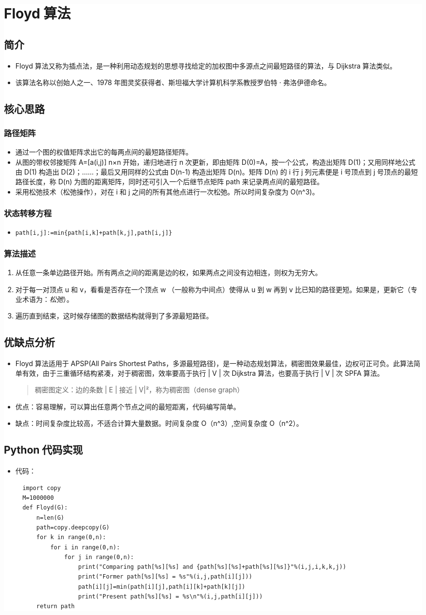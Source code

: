# Floyd 算法

## 简介

- Floyd 算法又称为插点法，是一种利用动态规划的思想寻找给定的加权图中多源点之间最短路径的算法，与 Dijkstra 算法类似。

- 该算法名称以创始人之一、1978 年图灵奖获得者、斯坦福大学计算机科学系教授罗伯特 · 弗洛伊德命名。

## 核心思路

### 路径矩阵

- 通过一个图的权值矩阵求出它的每两点间的最短路径矩阵。
- 从图的带权邻接矩阵 A=[a(i,j)] n×n 开始，递归地进行 n 次更新，即由矩阵 D(0)=A，按一个公式，构造出矩阵 D(1)；又用同样地公式由 D(1) 构造出 D(2)；……；最后又用同样的公式由 D(n-1) 构造出矩阵 D(n)。矩阵 D(n) 的 i 行 j 列元素便是 i 号顶点到 j 号顶点的最短路径长度，称 D(n) 为图的距离矩阵，同时还可引入一个后继节点矩阵 path 来记录两点间的最短路径。
- 采用松弛技术（松弛操作），对在 i 和 j 之间的所有其他点进行一次松弛。所以时间复杂度为 O(n^3)。

### 状态转移方程

- `path[i,j]:=min{path[i,k]+path[k,j],path[i,j]}`

### 算法描述

1. 从任意一条单边路径开始。所有两点之间的距离是边的权，如果两点之间没有边相连，则权为无穷大。

1. 对于每一对顶点 u 和 v，看看是否存在一个顶点 w （一般称为中间点）使得从 u 到 w 再到 v 比已知的路径更短。如果是，更新它（专业术语为：*松弛*）。

1. 遍历直到结束，这时候存储图的数据结构就得到了多源最短路径。

## 优缺点分析

- Floyd 算法适用于 APSP(All Pairs Shortest Paths，多源最短路径)，是一种动态规划算法，稠密图效果最佳，边权可正可负。此算法简单有效，由于三重循环结构紧凑，对于稠密图，效率要高于执行 | V | 次 Dijkstra 算法，也要高于执行 | V | 次 SPFA 算法。

    > 稠密图定义：边的条数 | E | 接近 | V|²，称为稠密图（dense graph）

- 优点：容易理解，可以算出任意两个节点之间的最短距离，代码编写简单。

- 缺点：时间复杂度比较高，不适合计算大量数据。时间复杂度 O（n^3）,空间复杂度 O（n^2）。

## Python 代码实现

- 代码：

        import copy
        M=1000000
        def Floyd(G):
            n=len(G)
            path=copy.deepcopy(G)
            for k in range(0,n):
                for i in range(0,n):
                    for j in range(0,n):
                        print("Comparing path[%s][%s] and {path[%s][%s]+path[%s][%s]}"%(i,j,i,k,k,j))
                        print("Former path[%s][%s] = %s"%(i,j,path[i][j]))
                        path[i][j]=min(path[i][j],path[i][k]+path[k][j])
                        print("Present path[%s][%s] = %s\n"%(i,j,path[i][j]))
            return path
